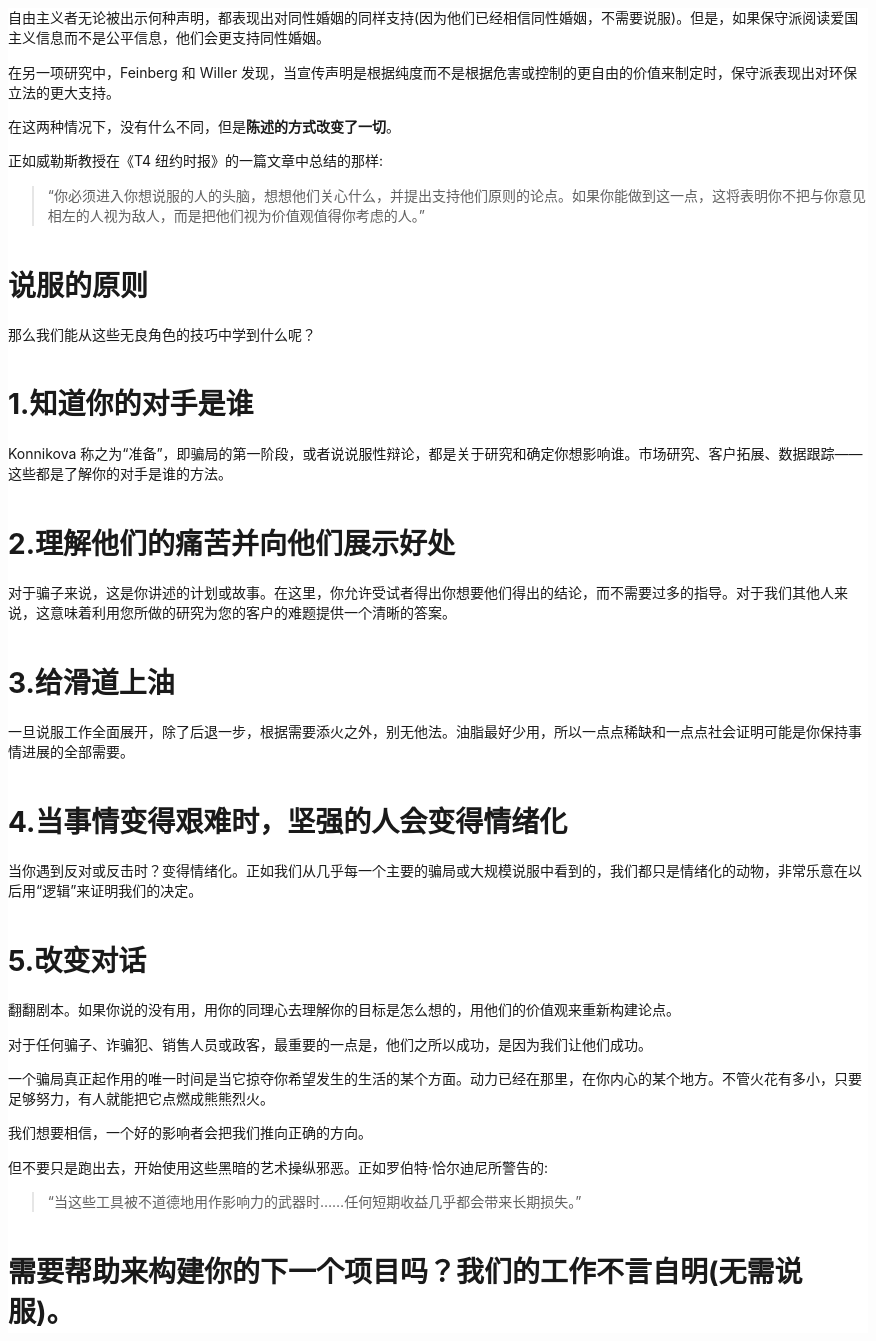 自由主义者无论被出示何种声明，都表现出对同性婚姻的同样支持(因为他们已经相信同性婚姻，不需要说服)。但是，如果保守派阅读爱国主义信息而不是公平信息，他们会更支持同性婚姻。

在另一项研究中，Feinberg 和 Willer 发现，当宣传声明是根据纯度而不是根据危害或控制的更自由的价值来制定时，保守派表现出对环保立法的更大支持。

在这两种情况下，没有什么不同，但是**陈述的方式改变了一切**。

正如威勒斯教授在《T4 纽约时报》的一篇文章中总结的那样:

> “你必须进入你想说服的人的头脑，想想他们关心什么，并提出支持他们原则的论点。如果你能做到这一点，这将表明你不把与你意见相左的人视为敌人，而是把他们视为价值观值得你考虑的人。”

# 说服的原则

那么我们能从这些无良角色的技巧中学到什么呢？

# 1.知道你的对手是谁

Konnikova 称之为“准备”，即骗局的第一阶段，或者说说服性辩论，都是关于研究和确定你想影响谁。市场研究、客户拓展、数据跟踪——这些都是了解你的对手是谁的方法。

# 2.理解他们的痛苦并向他们展示好处

对于骗子来说，这是你讲述的计划或故事。在这里，你允许受试者得出你想要他们得出的结论，而不需要过多的指导。对于我们其他人来说，这意味着利用您所做的研究为您的客户的难题提供一个清晰的答案。

# 3.给滑道上油

一旦说服工作全面展开，除了后退一步，根据需要添火之外，别无他法。油脂最好少用，所以一点点稀缺和一点点社会证明可能是你保持事情进展的全部需要。

# 4.当事情变得艰难时，坚强的人会变得情绪化

当你遇到反对或反击时？变得情绪化。正如我们从几乎每一个主要的骗局或大规模说服中看到的，我们都只是情绪化的动物，非常乐意在以后用“逻辑”来证明我们的决定。

# 5.改变对话

翻翻剧本。如果你说的没有用，用你的同理心去理解你的目标是怎么想的，用他们的价值观来重新构建论点。

对于任何骗子、诈骗犯、销售人员或政客，最重要的一点是，他们之所以成功，是因为我们让他们成功。

一个骗局真正起作用的唯一时间是当它掠夺你希望发生的生活的某个方面。动力已经在那里，在你内心的某个地方。不管火花有多小，只要足够努力，有人就能把它点燃成熊熊烈火。

我们想要相信，一个好的影响者会把我们推向正确的方向。

但不要只是跑出去，开始使用这些黑暗的艺术操纵邪恶。正如罗伯特·恰尔迪尼所警告的:

> “当这些工具被不道德地用作影响力的武器时……任何短期收益几乎都会带来长期损失。”

# 需要帮助来构建你的下一个项目吗？我们的工作不言自明(无需说服)。

